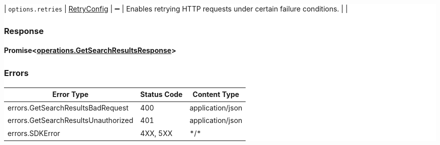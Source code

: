| `options.retries`                                                                                                                                                              | [RetryConfig](../../lib/utils/retryconfig.md)                                                                                                                                  | :heavy_minus_sign:                                                                                                                                                             | Enables retrying HTTP requests under certain failure conditions.                                                                                                               |                                                                                                                                                                                |

### Response

**Promise\<[operations.GetSearchResultsResponse](../../sdk/models/operations/getsearchresultsresponse.md)\>**

### Errors

| Error Type                          | Status Code                         | Content Type                        |
| ----------------------------------- | ----------------------------------- | ----------------------------------- |
| errors.GetSearchResultsBadRequest   | 400                                 | application/json                    |
| errors.GetSearchResultsUnauthorized | 401                                 | application/json                    |
| errors.SDKError                     | 4XX, 5XX                            | \*/\*                               |